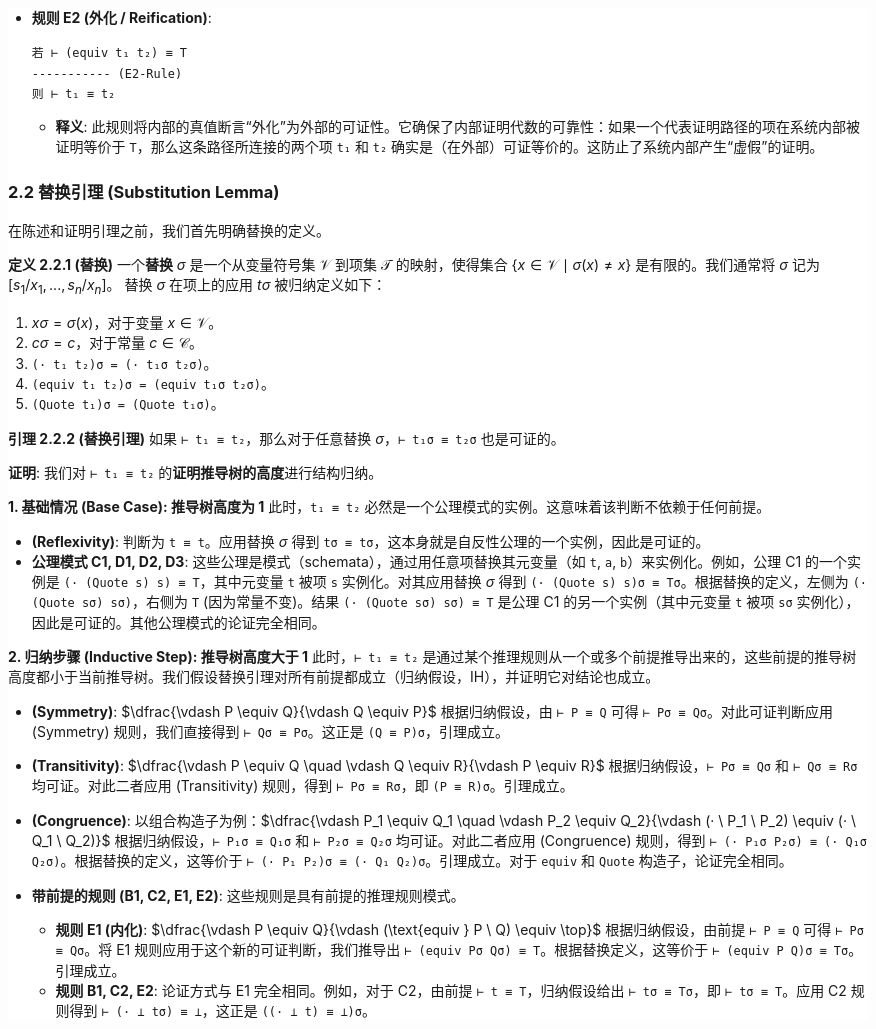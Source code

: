 *   **规则 E2 (外化 / Reification)**:
    ```
    若 ⊢ (equiv t₁ t₂) ≡ T
    ----------- (E2-Rule)
    则 ⊢ t₁ ≡ t₂
    ```
    *   **释义**: 此规则将内部的真值断言“外化”为外部的可证性。它确保了内部证明代数的可靠性：如果一个代表证明路径的项在系统内部被证明等价于 `T`，那么这条路径所连接的两个项 `t₁` 和 `t₂` 确实是（在外部）可证等价的。这防止了系统内部产生“虚假”的证明。

### **2.2 替换引理 (Substitution Lemma)**

在陈述和证明引理之前，我们首先明确替换的定义。

**定义 2.2.1 (替换)**
一个**替换** $\sigma$ 是一个从变量符号集 $\mathcal{V}$ 到项集 $\mathcal{T}$ 的映射，使得集合 $\{x \in \mathcal{V} \mid \sigma(x) \neq x\}$ 是有限的。我们通常将 $\sigma$ 记为 $[s_1/x_1, ..., s_n/x_n]$。
替换 $\sigma$ 在项上的应用 $t\sigma$ 被归纳定义如下：
1.  $x\sigma = \sigma(x)$，对于变量 $x \in \mathcal{V}$。
2.  $c\sigma = c$，对于常量 $c \in \mathcal{C}$。
3.  `(· t₁ t₂)σ = (· t₁σ t₂σ)`。
4.  `(equiv t₁ t₂)σ = (equiv t₁σ t₂σ)`。
5.  `(Quote t₁)σ = (Quote t₁σ)`。

**引理 2.2.2 (替换引理)**
如果 `⊢ t₁ ≡ t₂`，那么对于任意替换 $\sigma$，`⊢ t₁σ ≡ t₂σ` 也是可证的。

**证明**:
我们对 `⊢ t₁ ≡ t₂` 的**证明推导树的高度**进行结构归纳。

**1. 基础情况 (Base Case): 推导树高度为 1**
此时，`t₁ ≡ t₂` 必然是一个公理模式的实例。这意味着该判断不依赖于任何前提。

*   **(Reflexivity)**: 判断为 `t ≡ t`。应用替换 $\sigma$ 得到 `tσ ≡ tσ`，这本身就是自反性公理的一个实例，因此是可证的。
*   **公理模式 C1, D1, D2, D3**: 这些公理是模式（schemata），通过用任意项替换其元变量（如 `t`, `a`, `b`）来实例化。例如，公理 C1 的一个实例是 `(· (Quote s) s) ≡ T`，其中元变量 `t` 被项 `s` 实例化。对其应用替换 $\sigma$ 得到 `(· (Quote s) s)σ ≡ Tσ`。根据替换的定义，左侧为 `(· (Quote sσ) sσ)`，右侧为 `T` (因为常量不变)。结果 `(· (Quote sσ) sσ) ≡ T` 是公理 C1 的另一个实例（其中元变量 `t` 被项 `sσ` 实例化），因此是可证的。其他公理模式的论证完全相同。

**2. 归纳步骤 (Inductive Step): 推导树高度大于 1**
此时，`⊢ t₁ ≡ t₂` 是通过某个推理规则从一个或多个前提推导出来的，这些前提的推导树高度都小于当前推导树。我们假设替换引理对所有前提都成立（归纳假设，IH），并证明它对结论也成立。

*   **(Symmetry)**:
    $\dfrac{\vdash P \equiv Q}{\vdash Q \equiv P}$
    根据归纳假设，由 `⊢ P ≡ Q` 可得 `⊢ Pσ ≡ Qσ`。对此可证判断应用 (Symmetry) 规则，我们直接得到 `⊢ Qσ ≡ Pσ`。这正是 `(Q ≡ P)σ`，引理成立。

*   **(Transitivity)**:
    $\dfrac{\vdash P \equiv Q \quad \vdash Q \equiv R}{\vdash P \equiv R}$
    根据归纳假设，`⊢ Pσ ≡ Qσ` 和 `⊢ Qσ ≡ Rσ` 均可证。对此二者应用 (Transitivity) 规则，得到 `⊢ Pσ ≡ Rσ`，即 `(P ≡ R)σ`。引理成立。

*   **(Congruence)**:
    以组合构造子为例：$\dfrac{\vdash P_1 \equiv Q_1 \quad \vdash P_2 \equiv Q_2}{\vdash (· \ P_1 \ P_2) \equiv (· \ Q_1 \ Q_2)}$
    根据归纳假设，`⊢ P₁σ ≡ Q₁σ` 和 `⊢ P₂σ ≡ Q₂σ` 均可证。对此二者应用 (Congruence) 规则，得到 `⊢ (· P₁σ P₂σ) ≡ (· Q₁σ Q₂σ)`。根据替换的定义，这等价于 `⊢ (· P₁ P₂)σ ≡ (· Q₁ Q₂)σ`。引理成立。对于 `equiv` 和 `Quote` 构造子，论证完全相同。

*   **带前提的规则 (B1, C2, E1, E2)**: 这些规则是具有前提的推理规则模式。
    *   **规则 E1 (内化)**: $\dfrac{\vdash P \equiv Q}{\vdash (\text{equiv } P \ Q) \equiv \top}$
        根据归纳假设，由前提 `⊢ P ≡ Q` 可得 `⊢ Pσ ≡ Qσ`。将 E1 规则应用于这个新的可证判断，我们推导出 `⊢ (equiv Pσ Qσ) ≡ T`。根据替换定义，这等价于 `⊢ (equiv P Q)σ ≡ Tσ`。引理成立。
    *   **规则 B1, C2, E2**: 论证方式与 E1 完全相同。例如，对于 C2，由前提 `⊢ t ≡ T`，归纳假设给出 `⊢ tσ ≡ Tσ`，即 `⊢ tσ ≡ T`。应用 C2 规则得到 `⊢ (· ⊥ tσ) ≡ ⊥`，这正是 `((· ⊥ t) ≡ ⊥)σ`。
